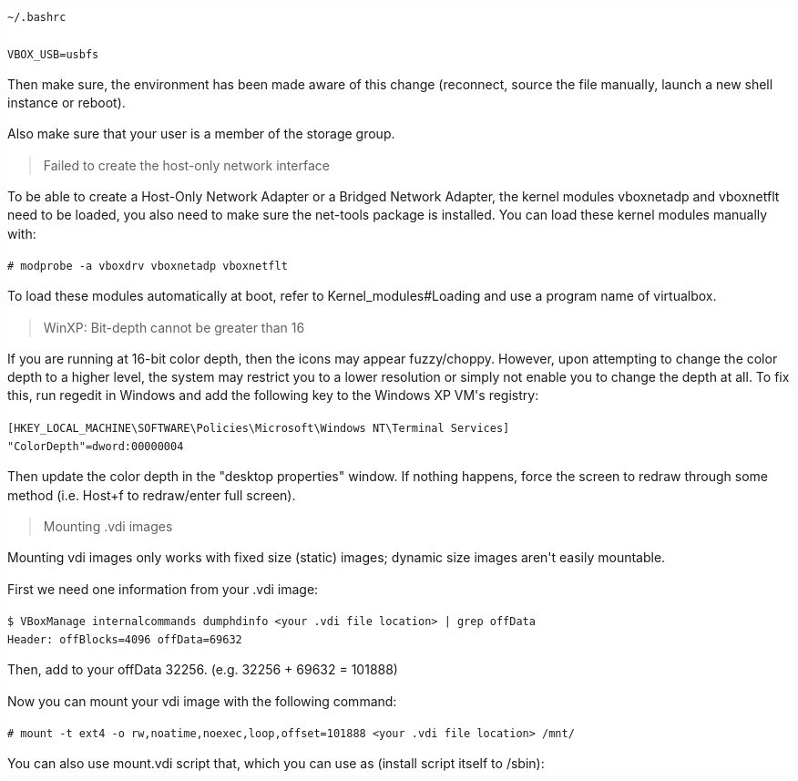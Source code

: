     ~/.bashrc

    VBOX_USB=usbfs

Then make sure, the environment has been made aware of this change
(reconnect, source the file manually, launch a new shell instance or
reboot).

Also make sure that your user is a member of the storage group.

> Failed to create the host-only network interface

To be able to create a Host-Only Network Adapter or a Bridged Network
Adapter, the kernel modules vboxnetadp and vboxnetflt need to be loaded,
you also need to make sure the net-tools package is installed. You can
load these kernel modules manually with:

    # modprobe -a vboxdrv vboxnetadp vboxnetflt

To load these modules automatically at boot, refer to
Kernel_modules#Loading and use a program name of virtualbox.

> WinXP: Bit-depth cannot be greater than 16

If you are running at 16-bit color depth, then the icons may appear
fuzzy/choppy. However, upon attempting to change the color depth to a
higher level, the system may restrict you to a lower resolution or
simply not enable you to change the depth at all. To fix this, run
regedit in Windows and add the following key to the Windows XP VM's
registry:

    [HKEY_LOCAL_MACHINE\SOFTWARE\Policies\Microsoft\Windows NT\Terminal Services]
    "ColorDepth"=dword:00000004

Then update the color depth in the "desktop properties" window. If
nothing happens, force the screen to redraw through some method (i.e.
Host+f to redraw/enter full screen).

> Mounting .vdi images

Mounting vdi images only works with fixed size (static) images; dynamic
size images aren't easily mountable.

First we need one information from your .vdi image:

    $ VBoxManage internalcommands dumphdinfo <your .vdi file location> | grep offData
    Header: offBlocks=4096 offData=69632

Then, add to your offData 32256. (e.g. 32256 + 69632 = 101888)

Now you can mount your vdi image with the following command:

    # mount -t ext4 -o rw,noatime,noexec,loop,offset=101888 <your .vdi file location> /mnt/

You can also use mount.vdi script that, which you can use as (install
script itself to /sbin):

